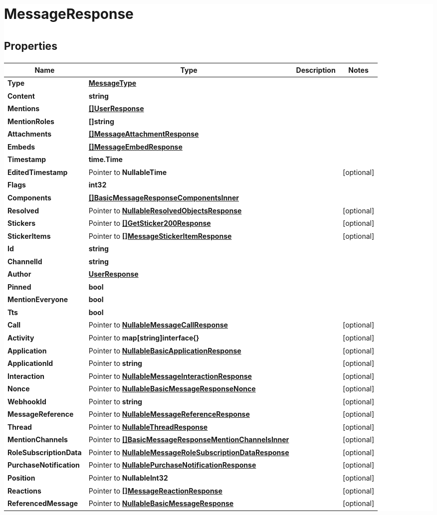 # MessageResponse

## Properties

Name | Type | Description | Notes
------------ | ------------- | ------------- | -------------
**Type** | [**MessageType**](MessageType.md) |  | 
**Content** | **string** |  | 
**Mentions** | [**[]UserResponse**](UserResponse.md) |  | 
**MentionRoles** | **[]string** |  | 
**Attachments** | [**[]MessageAttachmentResponse**](MessageAttachmentResponse.md) |  | 
**Embeds** | [**[]MessageEmbedResponse**](MessageEmbedResponse.md) |  | 
**Timestamp** | **time.Time** |  | 
**EditedTimestamp** | Pointer to **NullableTime** |  | [optional] 
**Flags** | **int32** |  | 
**Components** | [**[]BasicMessageResponseComponentsInner**](BasicMessageResponseComponentsInner.md) |  | 
**Resolved** | Pointer to [**NullableResolvedObjectsResponse**](ResolvedObjectsResponse.md) |  | [optional] 
**Stickers** | Pointer to [**[]GetSticker200Response**](GetSticker200Response.md) |  | [optional] 
**StickerItems** | Pointer to [**[]MessageStickerItemResponse**](MessageStickerItemResponse.md) |  | [optional] 
**Id** | **string** |  | 
**ChannelId** | **string** |  | 
**Author** | [**UserResponse**](UserResponse.md) |  | 
**Pinned** | **bool** |  | 
**MentionEveryone** | **bool** |  | 
**Tts** | **bool** |  | 
**Call** | Pointer to [**NullableMessageCallResponse**](MessageCallResponse.md) |  | [optional] 
**Activity** | Pointer to **map[string]interface{}** |  | [optional] 
**Application** | Pointer to [**NullableBasicApplicationResponse**](BasicApplicationResponse.md) |  | [optional] 
**ApplicationId** | Pointer to **string** |  | [optional] 
**Interaction** | Pointer to [**NullableMessageInteractionResponse**](MessageInteractionResponse.md) |  | [optional] 
**Nonce** | Pointer to [**NullableBasicMessageResponseNonce**](BasicMessageResponseNonce.md) |  | [optional] 
**WebhookId** | Pointer to **string** |  | [optional] 
**MessageReference** | Pointer to [**NullableMessageReferenceResponse**](MessageReferenceResponse.md) |  | [optional] 
**Thread** | Pointer to [**NullableThreadResponse**](ThreadResponse.md) |  | [optional] 
**MentionChannels** | Pointer to [**[]BasicMessageResponseMentionChannelsInner**](BasicMessageResponseMentionChannelsInner.md) |  | [optional] 
**RoleSubscriptionData** | Pointer to [**NullableMessageRoleSubscriptionDataResponse**](MessageRoleSubscriptionDataResponse.md) |  | [optional] 
**PurchaseNotification** | Pointer to [**NullablePurchaseNotificationResponse**](PurchaseNotificationResponse.md) |  | [optional] 
**Position** | Pointer to **NullableInt32** |  | [optional] 
**Reactions** | Pointer to [**[]MessageReactionResponse**](MessageReactionResponse.md) |  | [optional] 
**ReferencedMessage** | Pointer to [**NullableBasicMessageResponse**](BasicMessageResponse.md) |  | [optional] 
